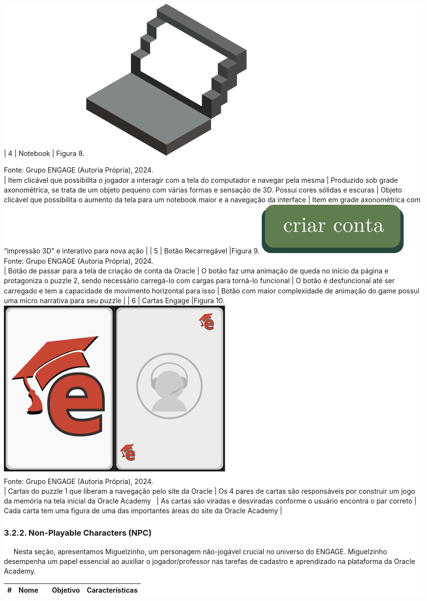 | 4   | Notebook           | Figura 8. <img src="../document/other/pc.svg">  <figcaption>Fonte: Grupo ENGAGE (Autoria Própria), 2024.</figcaption>       | Item clicável que possibilita o jogador a interagir com a tela do computador e navegar pela mesma  | Produzido sob grade axonométrica, se trata de um objeto pequeno com várias formas e sensação de 3D. Possui cores sólidas e escuras                                                     | Objeto clicável que possibilita o aumento da tela para um notebook maior e a navegação da interface                    | Item em grade axonométrica com “impressão 3D” e interativo para nova ação                   |
| 5   | Botão Recarregável |Figura 9. <img src="../assets/telaPC3/botaoCriarConta.svg"> <figcaption>Fonte: Grupo ENGAGE (Autoria Própria), 2024.</figcaption>| Botão de passar para a tela de criação de conta da Oracle                                          | O botão faz uma animação de queda no início da página e protagoniza o puzzle 2, sendo necessário carregá-lo com cargas para torná-lo funcional                                         | O botão é desfuncional até ser carregado e tem a capacidade de movimento horizontal para isso                          | Botão com maior complexidade de animação do game possui uma micro narrativa para seu puzzle |
| 6   | Cartas Engage      |Figura 10. <img src="../assets/telaPC1/cartaSuporte.svg"> <figcaption>Fonte: Grupo ENGAGE (Autoria Própria), 2024.</figcaption> | Cartas do puzzle 1 que liberam a navegação pelo site da Oracle                                     | Os 4 pares de cartas são responsáveis por construir um jogo da memória na tela inicial da Oracle Academy                                                                               | As cartas são viradas e desviradas conforme o usuário encontra o par correto                                           | Cada carta tem uma figura de uma das importantes áreas do site da Oracle Academy            |

### 3.2.2. Non-Playable Characters (NPC)

&nbsp;&nbsp;&nbsp;&nbsp; Nesta seção, apresentamos Miguelzinho, um personagem não-jogável crucial no universo do ENGAGE. Miguelzinho desempenha um papel essencial ao auxiliar o jogador/professor nas tarefas de cadastro e aprendizado na plataforma da Oracle Academy.

| \#  | Nome                     |                                               | Objetivo                                                                                               | Características                                           |
| --- | ------------------------ | --------------------------------------------- | ------------------------------------------------------------------------------------------------------ | --------------------------------------------------------- |